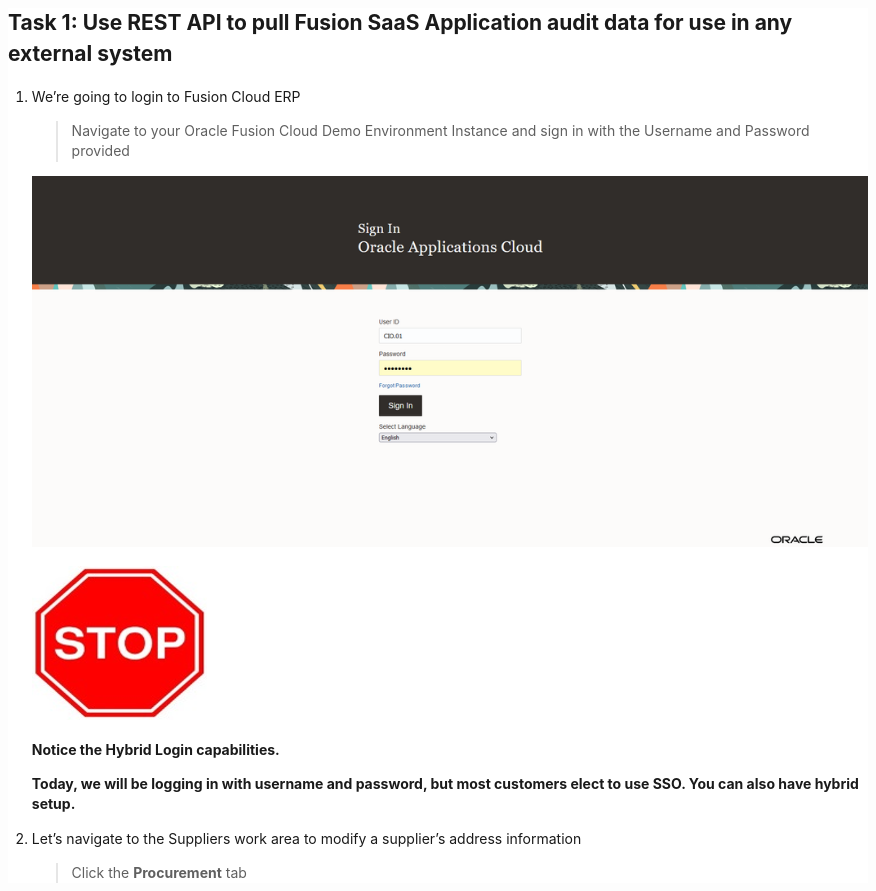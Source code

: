 
## **Task 1: Use REST API to pull Fusion SaaS Application audit data for use in any external system**


1. We’re going to login to Fusion Cloud ERP

    > Navigate to your Oracle Fusion Cloud Demo Environment Instance and sign in with the Username and Password provided

    ![Application login page](images/image001.png)

    ![Stop](images/stop.png)

    **Notice the Hybrid Login capabilities.** 

    **Today, we will be logging in with username and password, but most customers elect to use SSO. You can also have hybrid setup.**



2. Let’s navigate to the Suppliers work area to modify a supplier’s address information

    > Click the **Procurement** tab
